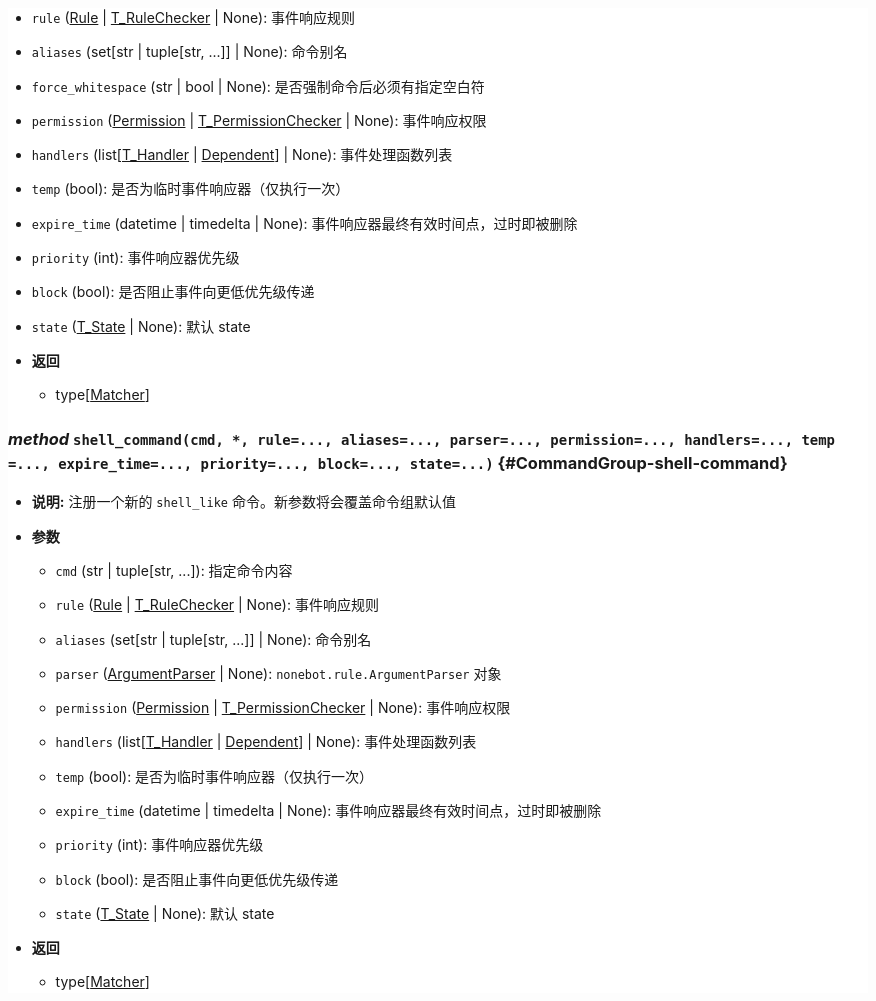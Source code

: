   - `rule` ([Rule](../rule.md#Rule) | [T_RuleChecker](../typing.md#T-RuleChecker) | None): 事件响应规则

  - `aliases` (set[str | tuple[str, ...]] | None): 命令别名

  - `force_whitespace` (str | bool | None): 是否强制命令后必须有指定空白符

  - `permission` ([Permission](../permission.md#Permission) | [T_PermissionChecker](../typing.md#T-PermissionChecker) | None): 事件响应权限

  - `handlers` (list[[T_Handler](../typing.md#T-Handler) | [Dependent](../dependencies/index.md#Dependent)] | None): 事件处理函数列表

  - `temp` (bool): 是否为临时事件响应器（仅执行一次）

  - `expire_time` (datetime | timedelta | None): 事件响应器最终有效时间点，过时即被删除

  - `priority` (int): 事件响应器优先级

  - `block` (bool): 是否阻止事件向更低优先级传递

  - `state` ([T_State](../typing.md#T-State) | None): 默认 state

- **返回**

  - type[[Matcher](../matcher.md#Matcher)]

### _method_ `shell_command(cmd, *, rule=..., aliases=..., parser=..., permission=..., handlers=..., temp=..., expire_time=..., priority=..., block=..., state=...)` {#CommandGroup-shell-command}

- **说明:** 注册一个新的 `shell_like` 命令。新参数将会覆盖命令组默认值

- **参数**

  - `cmd` (str | tuple[str, ...]): 指定命令内容

  - `rule` ([Rule](../rule.md#Rule) | [T_RuleChecker](../typing.md#T-RuleChecker) | None): 事件响应规则

  - `aliases` (set[str | tuple[str, ...]] | None): 命令别名

  - `parser` ([ArgumentParser](../rule.md#ArgumentParser) | None): `nonebot.rule.ArgumentParser` 对象

  - `permission` ([Permission](../permission.md#Permission) | [T_PermissionChecker](../typing.md#T-PermissionChecker) | None): 事件响应权限

  - `handlers` (list[[T_Handler](../typing.md#T-Handler) | [Dependent](../dependencies/index.md#Dependent)] | None): 事件处理函数列表

  - `temp` (bool): 是否为临时事件响应器（仅执行一次）

  - `expire_time` (datetime | timedelta | None): 事件响应器最终有效时间点，过时即被删除

  - `priority` (int): 事件响应器优先级

  - `block` (bool): 是否阻止事件向更低优先级传递

  - `state` ([T_State](../typing.md#T-State) | None): 默认 state

- **返回**

  - type[[Matcher](../matcher.md#Matcher)]

